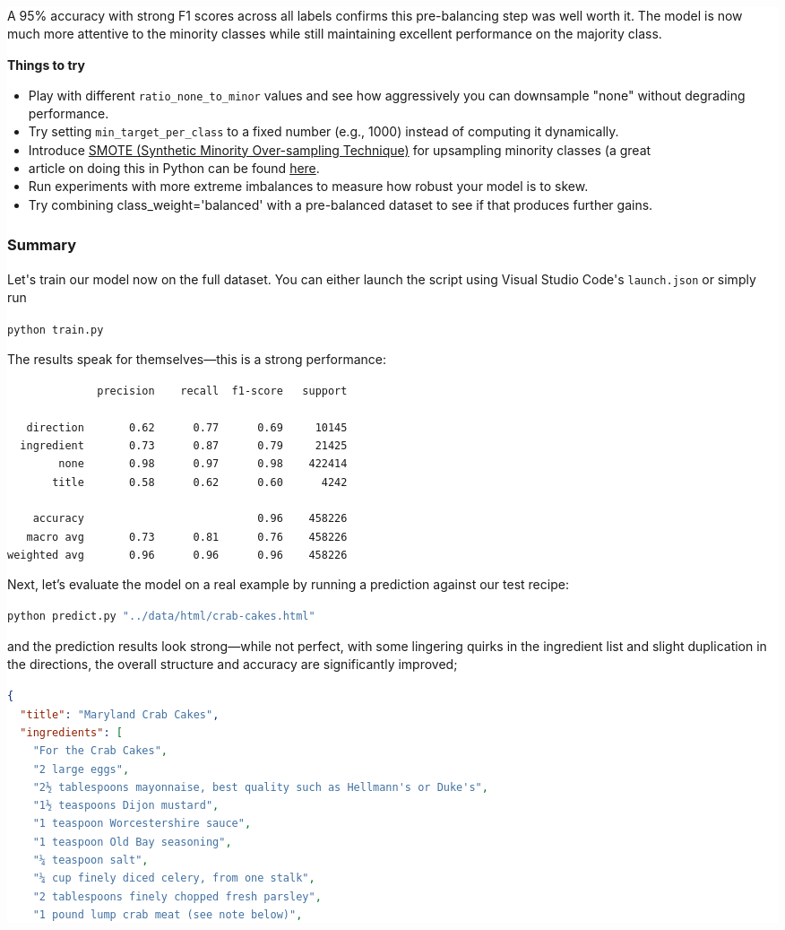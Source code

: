 A 95% accuracy with strong F1 scores across all labels confirms this pre-balancing step was well worth it. 
The model is now much more attentive to the minority classes while still maintaining excellent performance on the majority class.

**Things to try**

- Play with different `ratio_none_to_minor` values and see how aggressively you can downsample "none" without degrading performance.
- Try setting `min_target_per_class` to a fixed number (e.g., 1000) instead of computing it dynamically.
- Introduce [SMOTE \(Synthetic Minority Over-sampling Technique\)](https://www.sciencedirect.com/science/article/abs/pii/S0020025519306838#:~:text=The%20Synthetic%20Minority%20over-sampling,one%20its%20K-nearest%20neighbors.)  for upsampling minority classes (a great 
- article on doing this in Python can be found [here](https://medium.com/@corymaklin/synthetic-minority-over-sampling-technique-smote-7d419696b88c).
- Run experiments with more extreme imbalances to measure how robust your model is to skew.
- Try combining class\_weight='balanced' with a pre-balanced dataset to see if that produces further gains.

### Summary

Let's train our model now on the full dataset. You can either launch the script using Visual Studio Code's `launch.json` or simply run

```bash
python train.py
```

The results speak for themselves—this is a strong performance:

```text
              precision    recall  f1-score   support

   direction       0.62      0.77      0.69     10145
  ingredient       0.73      0.87      0.79     21425
        none       0.98      0.97      0.98    422414
       title       0.58      0.62      0.60      4242

    accuracy                           0.96    458226
   macro avg       0.73      0.81      0.76    458226
weighted avg       0.96      0.96      0.96    458226
```

Next, let’s evaluate the model on a real example by running a prediction against our test recipe:

```bash
python predict.py "../data/html/crab-cakes.html"
```

and the prediction results look strong—while not perfect, with some lingering quirks in the ingredient list and 
slight duplication in the directions, the overall structure and accuracy are significantly improved;

```json
{
  "title": "Maryland Crab Cakes",
  "ingredients": [
    "For the Crab Cakes",
    "2 large eggs",
    "2½ tablespoons mayonnaise, best quality such as Hellmann's or Duke's",
    "1½ teaspoons Dijon mustard",
    "1 teaspoon Worcestershire sauce",
    "1 teaspoon Old Bay seasoning",
    "¼ teaspoon salt",
    "¼ cup finely diced celery, from one stalk",
    "2 tablespoons finely chopped fresh parsley",
    "1 pound lump crab meat (see note below)",
```